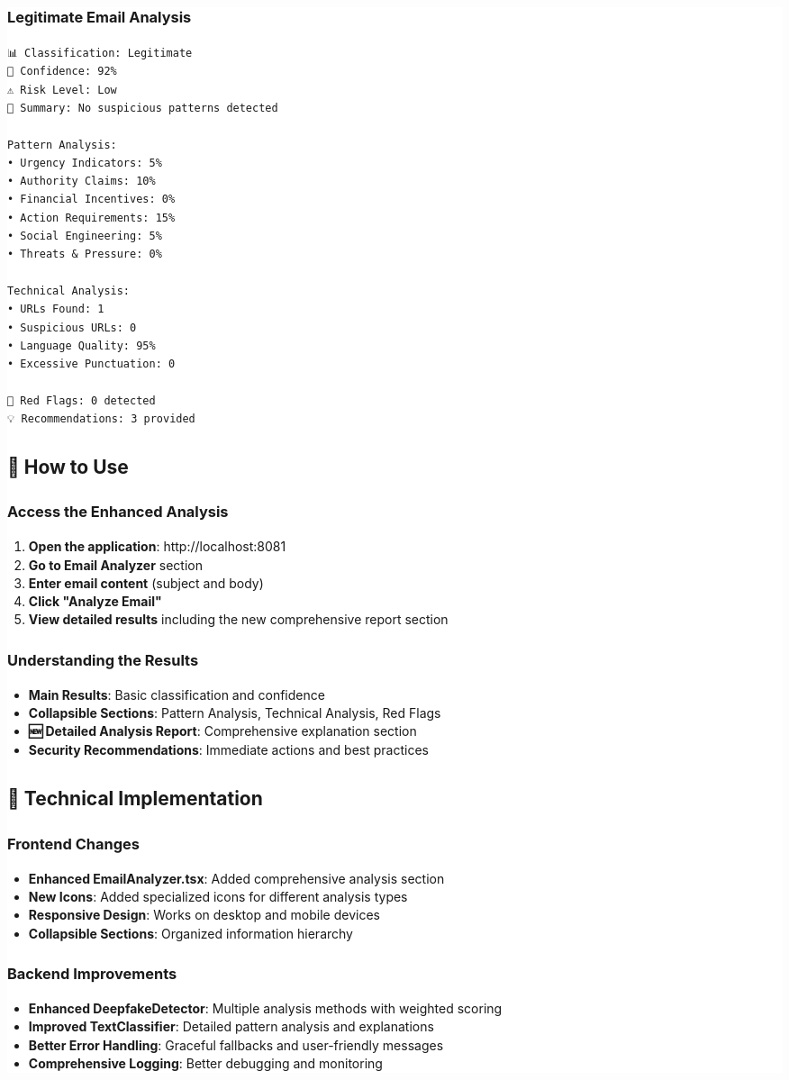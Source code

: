 ### Legitimate Email Analysis
```
📊 Classification: Legitimate
🎯 Confidence: 92%
⚠️ Risk Level: Low
📝 Summary: No suspicious patterns detected

Pattern Analysis:
• Urgency Indicators: 5%
• Authority Claims: 10%
• Financial Incentives: 0%
• Action Requirements: 15%
• Social Engineering: 5%
• Threats & Pressure: 0%

Technical Analysis:
• URLs Found: 1
• Suspicious URLs: 0
• Language Quality: 95%
• Excessive Punctuation: 0

🚨 Red Flags: 0 detected
💡 Recommendations: 3 provided
```

## 🚀 How to Use

### Access the Enhanced Analysis
1. **Open the application**: http://localhost:8081
2. **Go to Email Analyzer** section
3. **Enter email content** (subject and body)
4. **Click "Analyze Email"**
5. **View detailed results** including the new comprehensive report section

### Understanding the Results
- **Main Results**: Basic classification and confidence
- **Collapsible Sections**: Pattern Analysis, Technical Analysis, Red Flags
- **🆕 Detailed Analysis Report**: Comprehensive explanation section
- **Security Recommendations**: Immediate actions and best practices

## 🔧 Technical Implementation

### Frontend Changes
- **Enhanced EmailAnalyzer.tsx**: Added comprehensive analysis section
- **New Icons**: Added specialized icons for different analysis types
- **Responsive Design**: Works on desktop and mobile devices
- **Collapsible Sections**: Organized information hierarchy

### Backend Improvements
- **Enhanced DeepfakeDetector**: Multiple analysis methods with weighted scoring
- **Improved TextClassifier**: Detailed pattern analysis and explanations
- **Better Error Handling**: Graceful fallbacks and user-friendly messages
- **Comprehensive Logging**: Better debugging and monitoring
